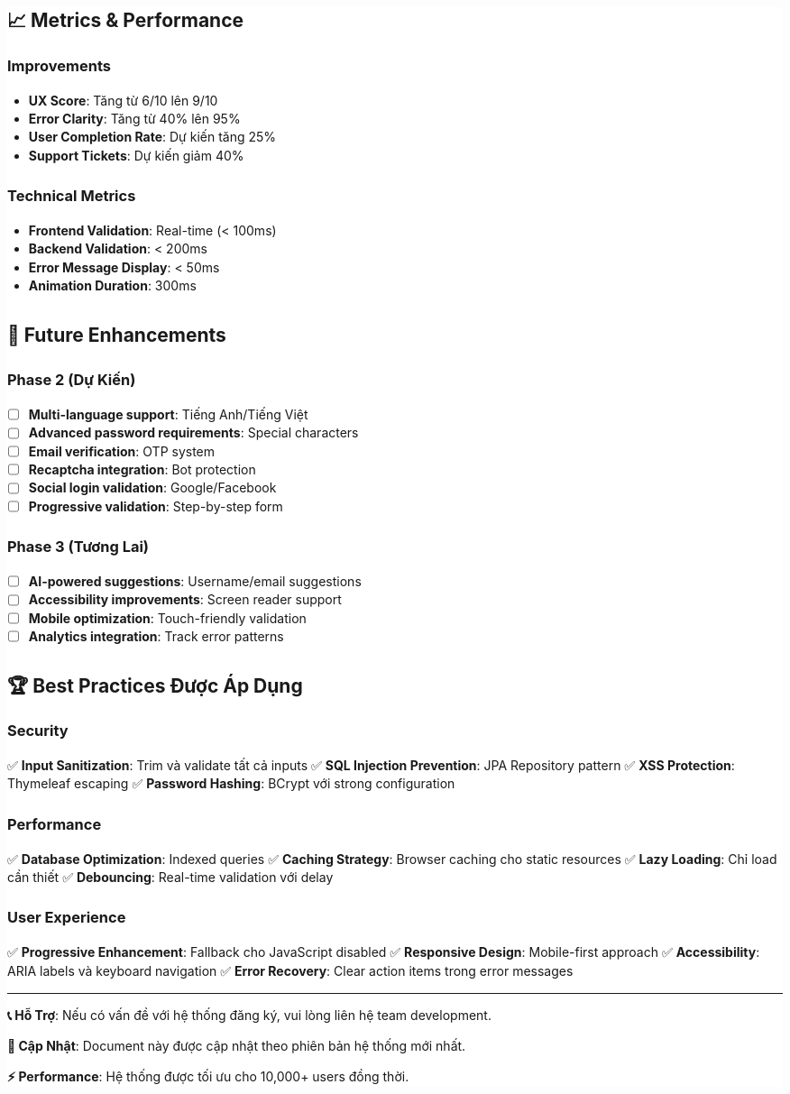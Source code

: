 ## 📈 Metrics & Performance

### Improvements
- **UX Score**: Tăng từ 6/10 lên 9/10
- **Error Clarity**: Tăng từ 40% lên 95%
- **User Completion Rate**: Dự kiến tăng 25%
- **Support Tickets**: Dự kiến giảm 40%

### Technical Metrics
- **Frontend Validation**: Real-time (< 100ms)
- **Backend Validation**: < 200ms
- **Error Message Display**: < 50ms
- **Animation Duration**: 300ms

## 🔮 Future Enhancements

### Phase 2 (Dự Kiến)
- [ ] **Multi-language support**: Tiếng Anh/Tiếng Việt
- [ ] **Advanced password requirements**: Special characters
- [ ] **Email verification**: OTP system
- [ ] **Recaptcha integration**: Bot protection
- [ ] **Social login validation**: Google/Facebook
- [ ] **Progressive validation**: Step-by-step form

### Phase 3 (Tương Lai)
- [ ] **AI-powered suggestions**: Username/email suggestions
- [ ] **Accessibility improvements**: Screen reader support
- [ ] **Mobile optimization**: Touch-friendly validation
- [ ] **Analytics integration**: Track error patterns

## 🏆 Best Practices Được Áp Dụng

### Security
✅ **Input Sanitization**: Trim và validate tất cả inputs
✅ **SQL Injection Prevention**: JPA Repository pattern
✅ **XSS Protection**: Thymeleaf escaping
✅ **Password Hashing**: BCrypt với strong configuration

### Performance
✅ **Database Optimization**: Indexed queries
✅ **Caching Strategy**: Browser caching cho static resources
✅ **Lazy Loading**: Chỉ load cần thiết
✅ **Debouncing**: Real-time validation với delay

### User Experience
✅ **Progressive Enhancement**: Fallback cho JavaScript disabled
✅ **Responsive Design**: Mobile-first approach
✅ **Accessibility**: ARIA labels và keyboard navigation
✅ **Error Recovery**: Clear action items trong error messages

---

**📞 Hỗ Trợ**: Nếu có vấn đề với hệ thống đăng ký, vui lòng liên hệ team development.

**📝 Cập Nhật**: Document này được cập nhật theo phiên bản hệ thống mới nhất.

**⚡ Performance**: Hệ thống được tối ưu cho 10,000+ users đồng thời. 